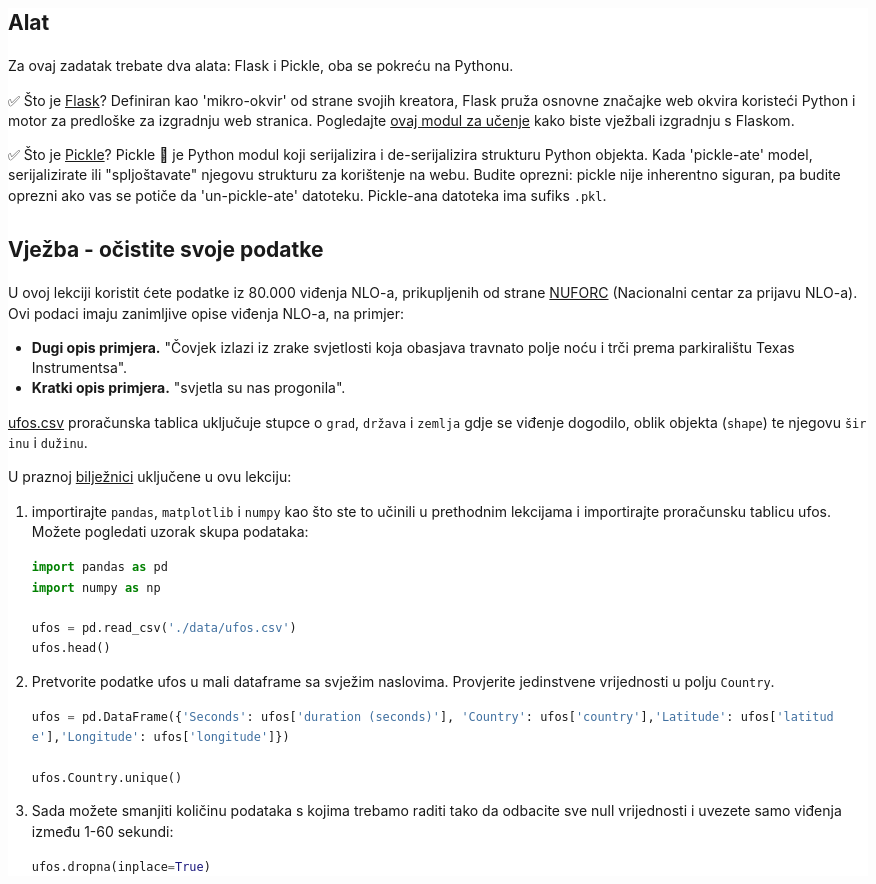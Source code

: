 ## Alat

Za ovaj zadatak trebate dva alata: Flask i Pickle, oba se pokreću na Pythonu.

✅ Što je [Flask](https://palletsprojects.com/p/flask/)? Definiran kao 'mikro-okvir' od strane svojih kreatora, Flask pruža osnovne značajke web okvira koristeći Python i motor za predloške za izgradnju web stranica. Pogledajte [ovaj modul za učenje](https://docs.microsoft.com/learn/modules/python-flask-build-ai-web-app?WT.mc_id=academic-77952-leestott) kako biste vježbali izgradnju s Flaskom.

✅ Što je [Pickle](https://docs.python.org/3/library/pickle.html)? Pickle 🥒 je Python modul koji serijalizira i de-serijalizira strukturu Python objekta. Kada 'pickle-ate' model, serijalizirate ili "spljoštavate" njegovu strukturu za korištenje na webu. Budite oprezni: pickle nije inherentno siguran, pa budite oprezni ako vas se potiče da 'un-pickle-ate' datoteku. Pickle-ana datoteka ima sufiks `.pkl`.

## Vježba - očistite svoje podatke

U ovoj lekciji koristit ćete podatke iz 80.000 viđenja NLO-a, prikupljenih od strane [NUFORC](https://nuforc.org) (Nacionalni centar za prijavu NLO-a). Ovi podaci imaju zanimljive opise viđenja NLO-a, na primjer:

- **Dugi opis primjera.** "Čovjek izlazi iz zrake svjetlosti koja obasjava travnato polje noću i trči prema parkiralištu Texas Instrumentsa".
- **Kratki opis primjera.** "svjetla su nas progonila".

[ufos.csv](../../../../3-Web-App/1-Web-App/data/ufos.csv) proračunska tablica uključuje stupce o `grad`, `država` i `zemlja` gdje se viđenje dogodilo, oblik objekta (`shape`) te njegovu `širinu` i `dužinu`.

U praznoj [bilježnici](../../../../3-Web-App/1-Web-App/notebook.ipynb) uključene u ovu lekciju:

1. importirajte `pandas`, `matplotlib` i `numpy` kao što ste to učinili u prethodnim lekcijama i importirajte proračunsku tablicu ufos. Možete pogledati uzorak skupa podataka:

    ```python
    import pandas as pd
    import numpy as np
    
    ufos = pd.read_csv('./data/ufos.csv')
    ufos.head()
    ```

1. Pretvorite podatke ufos u mali dataframe sa svježim naslovima. Provjerite jedinstvene vrijednosti u polju `Country`.

    ```python
    ufos = pd.DataFrame({'Seconds': ufos['duration (seconds)'], 'Country': ufos['country'],'Latitude': ufos['latitude'],'Longitude': ufos['longitude']})
    
    ufos.Country.unique()
    ```

1. Sada možete smanjiti količinu podataka s kojima trebamo raditi tako da odbacite sve null vrijednosti i uvezete samo viđenja između 1-60 sekundi:

    ```python
    ufos.dropna(inplace=True)
    